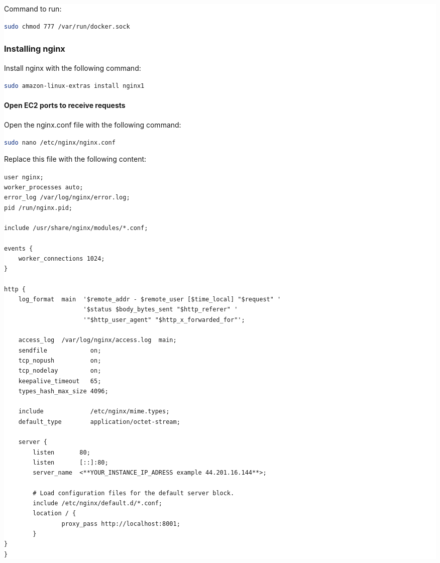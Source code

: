 Command to run:

``` bash
sudo chmod 777 /var/run/docker.sock
```

### Installing nginx <a name="nginx"></a>

Install nginx with the following command:

``` bash
sudo amazon-linux-extras install nginx1
```

#### Open EC2 ports to receive requests <a name="ec2_ports"></a>

Open the nginx.conf file with the following command:

``` bash
sudo nano /etc/nginx/nginx.conf
```

Replace this file with the following content:

``` none
user nginx;
worker_processes auto;
error_log /var/log/nginx/error.log;
pid /run/nginx.pid;

include /usr/share/nginx/modules/*.conf;

events {
    worker_connections 1024;
}

http {
    log_format  main  '$remote_addr - $remote_user [$time_local] "$request" '
                      '$status $body_bytes_sent "$http_referer" '
                      '"$http_user_agent" "$http_x_forwarded_for"';

    access_log  /var/log/nginx/access.log  main;
    sendfile            on;
    tcp_nopush          on;
    tcp_nodelay         on;
    keepalive_timeout   65;
    types_hash_max_size 4096;

    include             /etc/nginx/mime.types;
    default_type        application/octet-stream;

    server {
        listen       80;
        listen       [::]:80;
        server_name  <**YOUR_INSTANCE_IP_ADRESS example 44.201.16.144**>;

        # Load configuration files for the default server block.
        include /etc/nginx/default.d/*.conf;
        location / {
                proxy_pass http://localhost:8001;
        }
}
}
```
